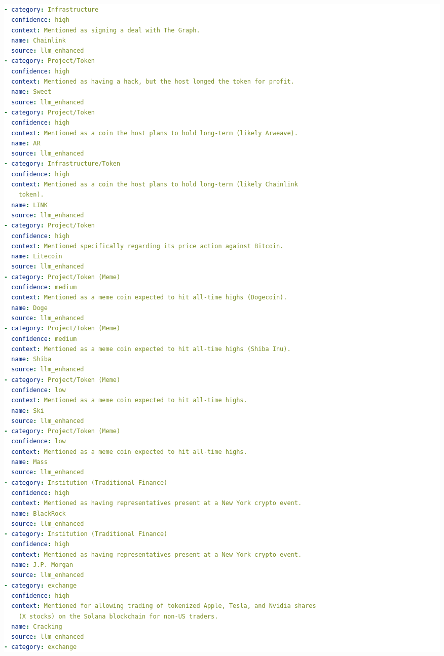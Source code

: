 ```yaml
- category: Infrastructure
  confidence: high
  context: Mentioned as signing a deal with The Graph.
  name: Chainlink
  source: llm_enhanced
- category: Project/Token
  confidence: high
  context: Mentioned as having a hack, but the host longed the token for profit.
  name: Sweet
  source: llm_enhanced
- category: Project/Token
  confidence: high
  context: Mentioned as a coin the host plans to hold long-term (likely Arweave).
  name: AR
  source: llm_enhanced
- category: Infrastructure/Token
  confidence: high
  context: Mentioned as a coin the host plans to hold long-term (likely Chainlink
    token).
  name: LINK
  source: llm_enhanced
- category: Project/Token
  confidence: high
  context: Mentioned specifically regarding its price action against Bitcoin.
  name: Litecoin
  source: llm_enhanced
- category: Project/Token (Meme)
  confidence: medium
  context: Mentioned as a meme coin expected to hit all-time highs (Dogecoin).
  name: Doge
  source: llm_enhanced
- category: Project/Token (Meme)
  confidence: medium
  context: Mentioned as a meme coin expected to hit all-time highs (Shiba Inu).
  name: Shiba
  source: llm_enhanced
- category: Project/Token (Meme)
  confidence: low
  context: Mentioned as a meme coin expected to hit all-time highs.
  name: Ski
  source: llm_enhanced
- category: Project/Token (Meme)
  confidence: low
  context: Mentioned as a meme coin expected to hit all-time highs.
  name: Mass
  source: llm_enhanced
- category: Institution (Traditional Finance)
  confidence: high
  context: Mentioned as having representatives present at a New York crypto event.
  name: BlackRock
  source: llm_enhanced
- category: Institution (Traditional Finance)
  confidence: high
  context: Mentioned as having representatives present at a New York crypto event.
  name: J.P. Morgan
  source: llm_enhanced
- category: exchange
  confidence: high
  context: Mentioned for allowing trading of tokenized Apple, Tesla, and Nvidia shares
    (X stocks) on the Solana blockchain for non-US traders.
  name: Cracking
  source: llm_enhanced
- category: exchange
```